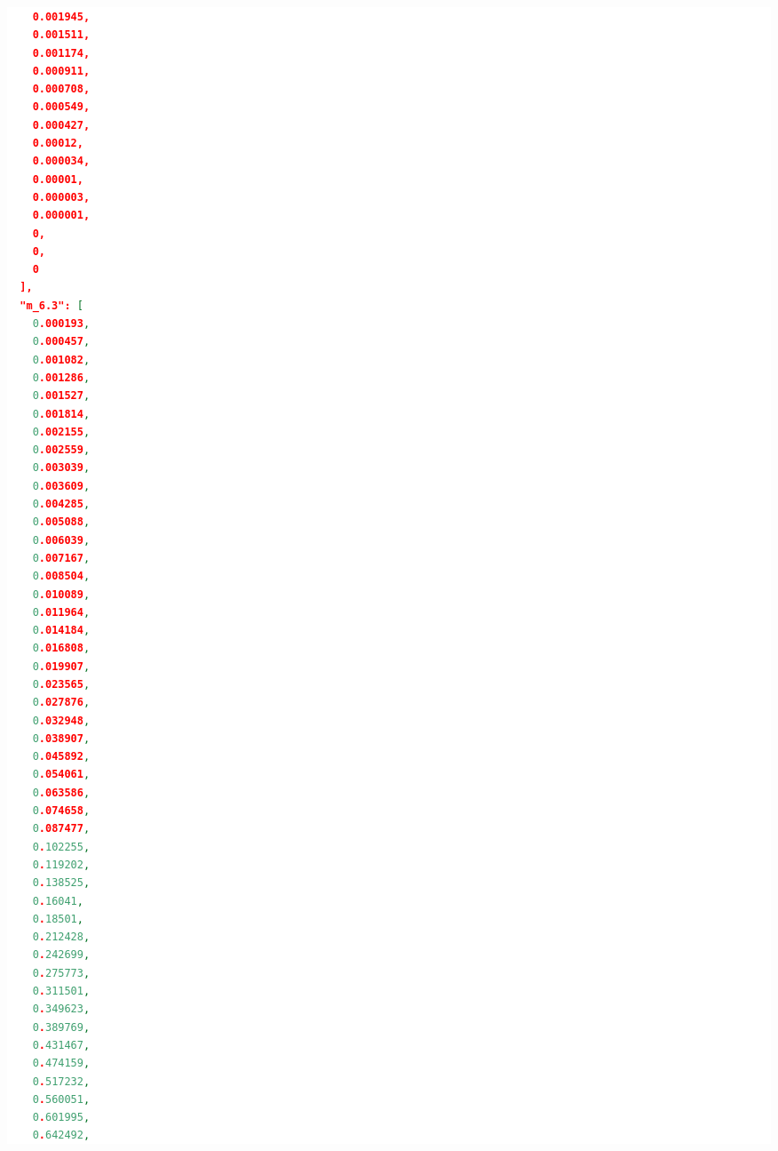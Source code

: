 ```json
    0.001945,
    0.001511,
    0.001174,
    0.000911,
    0.000708,
    0.000549,
    0.000427,
    0.00012,
    0.000034,
    0.00001,
    0.000003,
    0.000001,
    0,
    0,
    0
  ],
  "m_6.3": [
    0.000193,
    0.000457,
    0.001082,
    0.001286,
    0.001527,
    0.001814,
    0.002155,
    0.002559,
    0.003039,
    0.003609,
    0.004285,
    0.005088,
    0.006039,
    0.007167,
    0.008504,
    0.010089,
    0.011964,
    0.014184,
    0.016808,
    0.019907,
    0.023565,
    0.027876,
    0.032948,
    0.038907,
    0.045892,
    0.054061,
    0.063586,
    0.074658,
    0.087477,
    0.102255,
    0.119202,
    0.138525,
    0.16041,
    0.18501,
    0.212428,
    0.242699,
    0.275773,
    0.311501,
    0.349623,
    0.389769,
    0.431467,
    0.474159,
    0.517232,
    0.560051,
    0.601995,
    0.642492,
```